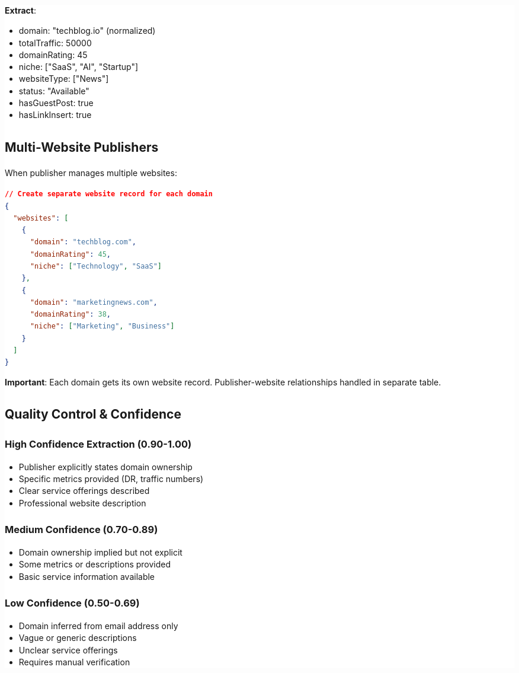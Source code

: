**Extract**:
- domain: "techblog.io" (normalized)  
- totalTraffic: 50000
- domainRating: 45
- niche: ["SaaS", "AI", "Startup"]
- websiteType: ["News"]
- status: "Available" 
- hasGuestPost: true
- hasLinkInsert: true

## Multi-Website Publishers

When publisher manages multiple websites:

```json
// Create separate website record for each domain
{
  "websites": [
    {
      "domain": "techblog.com",
      "domainRating": 45,
      "niche": ["Technology", "SaaS"]
    },
    {
      "domain": "marketingnews.com", 
      "domainRating": 38,
      "niche": ["Marketing", "Business"]
    }
  ]
}
```

**Important**: Each domain gets its own website record. Publisher-website relationships handled in separate table.

## Quality Control & Confidence

### High Confidence Extraction (0.90-1.00)
- Publisher explicitly states domain ownership
- Specific metrics provided (DR, traffic numbers)
- Clear service offerings described
- Professional website description

### Medium Confidence (0.70-0.89)
- Domain ownership implied but not explicit
- Some metrics or descriptions provided
- Basic service information available

### Low Confidence (0.50-0.69)
- Domain inferred from email address only
- Vague or generic descriptions
- Unclear service offerings
- Requires manual verification
